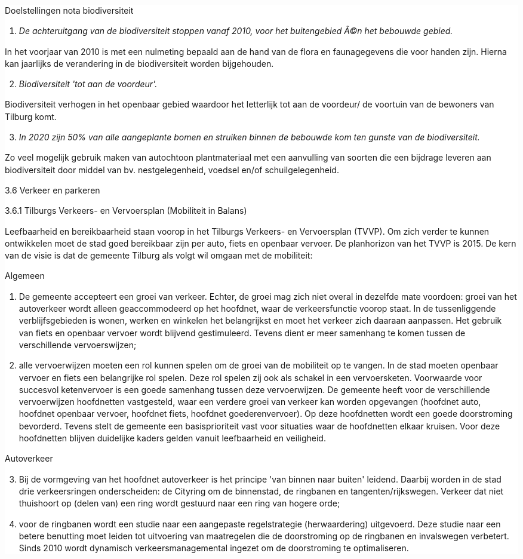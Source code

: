Doelstellingen nota biodiversiteit

1. *De achteruitgang van de biodiversiteit stoppen vanaf 2010, voor het buitengebied Ã©n het bebouwde gebied.*

In het voorjaar van 2010 is met een nulmeting bepaald aan de hand van de flora en faunagegevens die voor handen zijn. Hierna kan jaarlijks de verandering in de biodiversiteit worden bijgehouden.

2. *Biodiversiteit 'tot aan de voordeur'.*

Biodiversiteit verhogen in het openbaar gebied waardoor het letterlijk tot aan de voordeur/ de voortuin van de bewoners van Tilburg komt.

3. *In 2020 zijn 50% van alle aangeplante bomen en struiken binnen de bebouwde kom ten gunste van de biodiversiteit.*

Zo veel mogelijk gebruik maken van autochtoon plantmateriaal met een aanvulling van soorten die een bijdrage leveren aan biodiversiteit door middel van bv. nestgelegenheid, voedsel en/of schuilgelegenheid.

3\.6 Verkeer en parkeren

3\.6\.1 Tilburgs Verkeers\- en Vervoersplan (Mobiliteit in Balans)

Leefbaarheid en bereikbaarheid staan voorop in het Tilburgs Verkeers\- en Vervoersplan (TVVP). Om zich verder te kunnen ontwikkelen moet de stad goed bereikbaar zijn per auto, fiets en openbaar vervoer. De planhorizon van het TVVP is 2015\. De kern van de visie is dat de gemeente Tilburg als volgt wil omgaan met de mobiliteit:

Algemeen

1. De gemeente accepteert een groei van verkeer. Echter, de groei mag zich niet overal in dezelfde mate voordoen: groei van het autoverkeer wordt alleen geaccommodeerd op het hoofdnet, waar de verkeersfunctie voorop staat. In de tussenliggende verblijfsgebieden is wonen, werken en winkelen het belangrijkst en moet het verkeer zich daaraan aanpassen. Het gebruik van fiets en openbaar vervoer wordt blijvend gestimuleerd. Tevens dient er meer samenhang te komen tussen de verschillende vervoerswijzen;

2. alle vervoerwijzen moeten een rol kunnen spelen om de groei van de mobiliteit op te vangen. In de stad moeten openbaar vervoer en fiets een belangrijke rol spelen. Deze rol spelen zij ook als schakel in een vervoersketen. Voorwaarde voor succesvol ketenvervoer is een goede samenhang tussen deze vervoerwijzen. De gemeente heeft voor de verschillende vervoerwijzen hoofdnetten vastgesteld, waar een verdere groei van verkeer kan worden opgevangen (hoofdnet auto, hoofdnet openbaar vervoer, hoofdnet fiets, hoofdnet goederenvervoer). Op deze hoofdnetten wordt een goede doorstroming bevorderd. Tevens stelt de gemeente een basisprioriteit vast voor situaties waar de hoofdnetten elkaar kruisen. Voor deze hoofdnetten blijven duidelijke kaders gelden vanuit leefbaarheid en veiligheid.

Autoverkeer

3. Bij de vormgeving van het hoofdnet autoverkeer is het principe 'van binnen naar buiten' leidend. Daarbij worden in de stad drie verkeersringen onderscheiden: de Cityring om de binnenstad, de ringbanen en tangenten/rijkswegen. Verkeer dat niet thuishoort op (delen van) een ring wordt gestuurd naar een ring van hogere orde;

4. voor de ringbanen wordt een studie naar een aangepaste regelstrategie (herwaardering) uitgevoerd. Deze studie naar een betere benutting moet leiden tot uitvoering van maatregelen die de doorstroming op de ringbanen en invalswegen verbetert. Sinds 2010 wordt dynamisch verkeersmanagemental ingezet om de doorstroming te optimaliseren.
